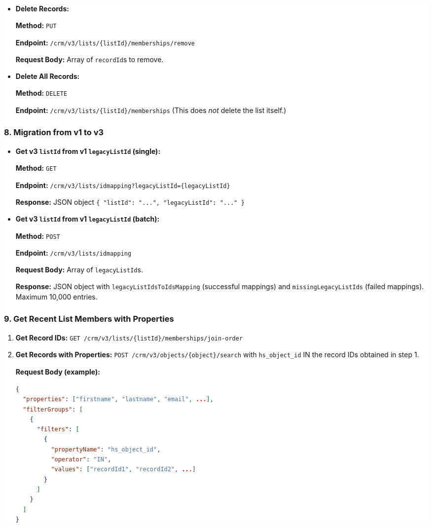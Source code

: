 * **Delete Records:**

    **Method:** `PUT`

    **Endpoint:** `/crm/v3/lists/{listId}/memberships/remove`

    **Request Body:** Array of `recordId`s to remove.

* **Delete All Records:**

    **Method:** `DELETE`

    **Endpoint:** `/crm/v3/lists/{listId}/memberships` (This does *not* delete the list itself.)


### 8. Migration from v1 to v3

* **Get v3 `listId` from v1 `legacyListId` (single):**

    **Method:** `GET`

    **Endpoint:** `/crm/v3/lists/idmapping?legacyListId={legacyListId}`

    **Response:**  JSON object `{ "listId": "...", "legacyListId": "..." }`

* **Get v3 `listId` from v1 `legacyListId` (batch):**

    **Method:** `POST`

    **Endpoint:** `/crm/v3/lists/idmapping`

    **Request Body:** Array of `legacyListId`s.

    **Response:** JSON object with `legacyListIdsToIdsMapping` (successful mappings) and `missingLegacyListIds` (failed mappings).  Maximum 10,000 entries.

### 9. Get Recent List Members with Properties

1. **Get Record IDs:**
   `GET /crm/v3/lists/{listId}/memberships/join-order`

2. **Get Records with Properties:**
   `POST /crm/v3/objects/{object}/search` with `hs_object_id` IN the record IDs obtained in step 1.

   **Request Body (example):**

   ```json
   {
     "properties": ["firstname", "lastname", "email", ...],
     "filterGroups": [
       {
         "filters": [
           {
             "propertyName": "hs_object_id",
             "operator": "IN",
             "values": ["recordId1", "recordId2", ...]
           }
         ]
       }
     ]
   }
   ```
